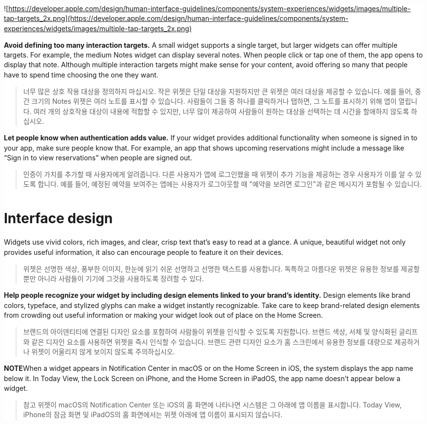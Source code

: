 


![https://developer.apple.com/design/human-interface-guidelines/components/system-experiences/widgets/images/multiple-tap-targets_2x.png](https://developer.apple.com/design/human-interface-guidelines/components/system-experiences/widgets/images/multiple-tap-targets_2x.png)

**Avoid defining too many interaction targets.** A small widget supports a single target, but larger widgets can offer multiple targets. For example, the medium Notes widget can display several notes. When people click or tap one of them, the app opens to display that note. Although multiple interaction targets might make sense for your content, avoid offering so many that people have to spend time choosing the one they want.
> 너무 많은 상호 작용 대상을 정의하지 마십시오. 작은 위젯은 단일 대상을 지원하지만 큰 위젯은 여러 대상을 제공할 수 있습니다. 예를 들어, 중간 크기의 Notes 위젯은 여러 노트를 표시할 수 있습니다. 사람들이 그들 중 하나를 클릭하거나 탭하면, 그 노트를 표시하기 위해 앱이 열립니다. 여러 개의 상호작용 대상이 내용에 적합할 수 있지만, 너무 많이 제공하여 사람들이 원하는 대상을 선택하는 데 시간을 할애하지 않도록 하십시오.
>




**Let people know when authentication adds value.** If your widget provides additional functionality when someone is signed in to your app, make sure people know that. For example, an app that shows upcoming reservations might include a message like “Sign in to view reservations” when people are signed out.
> 인증이 가치를 추가할 때 사용자에게 알려줍니다. 다른 사용자가 앱에 로그인했을 때 위젯이 추가 기능을 제공하는 경우 사용자가 이를 알 수 있도록 합니다. 예를 들어, 예정된 예약을 보여주는 앱에는 사용자가 로그아웃할 때 "예약을 보려면 로그인"과 같은 메시지가 포함될 수 있습니다.
>




# **Interface design**

Widgets use vivid colors, rich images, and clear, crisp text that’s easy to read at a glance. A unique, beautiful widget not only provides useful information, it also can encourage people to feature it on their devices.
> 위젯은 선명한 색상, 풍부한 이미지, 한눈에 읽기 쉬운 선명하고 선명한 텍스트를 사용합니다. 독특하고 아름다운 위젯은 유용한 정보를 제공할 뿐만 아니라 사람들이 기기에 그것을 사용하도록 장려할 수 있다.
>




**Help people recognize your widget by including design elements linked to your brand’s identity.** Design elements like brand colors, typeface, and stylized glyphs can make a widget instantly recognizable. Take care to keep brand-related design elements from crowding out useful information or making your widget look out of place on the Home Screen.
> 브랜드의 아이덴티티에 연결된 디자인 요소를 포함하여 사람들이 위젯을 인식할 수 있도록 지원합니다. 브랜드 색상, 서체 및 양식화된 글리프와 같은 디자인 요소를 사용하면 위젯을 즉시 인식할 수 있습니다. 브랜드 관련 디자인 요소가 홈 스크린에서 유용한 정보를 대량으로 제공하거나 위젯이 어울리지 않게 보이지 않도록 주의하십시오.
>




**NOTE**When a widget appears in Notification Center in macOS or on the Home Screen in iOS, the system displays the app name below it. In Today View, the Lock Screen on iPhone, and the Home Screen in iPadOS, the app name doesn’t appear below a widget.
> 참고 위젯이 macOS의 Notification Center 또는 iOS의 홈 화면에 나타나면 시스템은 그 아래에 앱 이름을 표시합니다. Today View, iPhone의 잠금 화면 및 iPadOS의 홈 화면에서는 위젯 아래에 앱 이름이 표시되지 않습니다.
>
